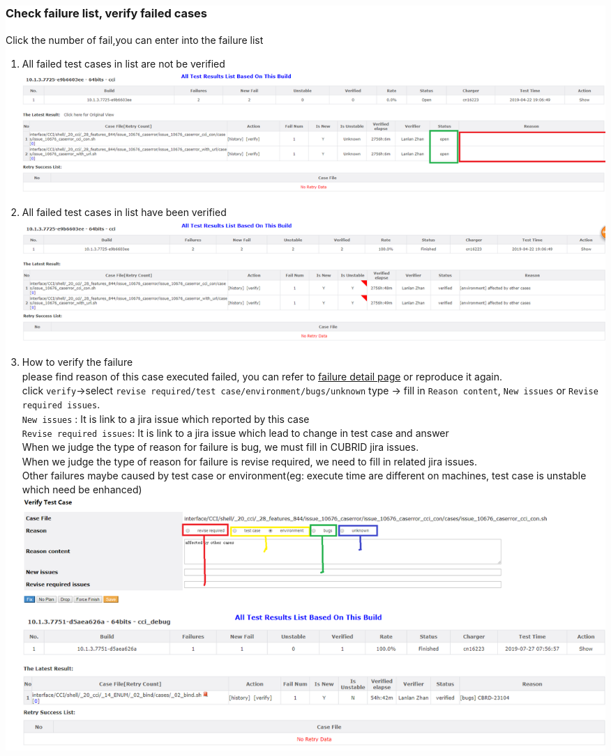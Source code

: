 ### Check failure list, verify failed cases
Click the number of fail,you can enter into the failure list    
1. All failed test cases in list are not be verified   
![failure list](./cci_image/failure_list.png)

2. All failed test cases in list have been verified   
![verified test cases](./cci_image/failure_list_verified.png)

3. How to verify the failure     
please find reason of this case executed failed, you can refer to [failure detail page](#check-failure-detail) or reproduce it again.    
click `verify`->select `revise required/test case/environment/bugs/unknown` type -> fill in `Reason content`, `New issues` or `Revise required issues`.    
`New issues` : It is link to a jira issue which reported by this case   
`Revise required issues`: It is link to a jira issue which lead to change in test case and answer   
When we judge the type of reason for failure is bug, we must fill in CUBRID jira issues.   
When we judge the type of reason for failure is revise required, we need to fill in related jira issues.   
Other failures  maybe caused by test case or environment(eg: execute time are different on machines, test case is unstable which need be enhanced)    
![fill in reason](./cci_image/failure_reason.png)
![reported bug](./cci_image/failure_bug.png)
